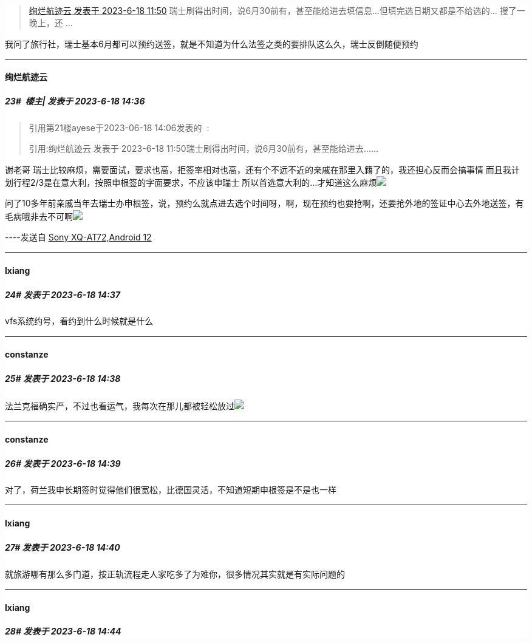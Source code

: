 <blockquote><a href="httphttps://bbs.saraba1st.com/2b/forum.php?mod=redirect&amp;goto=findpost&amp;pid=61329760&amp;ptid=2140413" target="_blank">绚烂航迹云 发表于 2023-6-18 11:50</a>
瑞士刷得出时间，说6月30前有，甚至能给进去填信息…但填完选日期又都是不给选的…
搜了一晚上，还 ...</blockquote>
我问了旅行社，瑞士基本6月都可以预约送签，就是不知道为什么法签之类的要排队这么久，瑞士反倒随便预约

*****

####  绚烂航迹云  
##### 23#         楼主| 发表于 2023-6-18 14:36

<blockquote>引用第21楼ayese于2023-06-18 14:06发表的  :

引用:绚烂航迹云 发表于 2023-6-18 11:50瑞士刷得出时间，说6月30前有，甚至能给进去......</blockquote>
谢老哥
瑞士比较麻烦，需要面试，要求也高，拒签率相对也高，还有个不远不近的亲戚在那里入籍了的，我还担心反而会搞事情
而且我计划行程2/3是在意大利，按照申根签的字面要求，不应该申瑞士
所以首选意大利的…才知道这么麻烦<img src="https://static.saraba1st.com/image/smiley/face2017/068.png" referrerpolicy="no-referrer">

问了10多年前亲戚当年去瑞士办申根签，说，预约么就点进去选个时间呀，啊，现在预约也要抢啊，还要抢外地的签证中心去外地送签，有毛病哦非去不可啊<img src="https://static.saraba1st.com/image/smiley/face2017/067.png" referrerpolicy="no-referrer">

----发送自 [Sony XQ-AT72,Android 12](http://stage1.5j4m.com/?1.37)

*****

####  lxiang  
##### 24#       发表于 2023-6-18 14:37

vfs系统约号，看约到什么时候就是什么

*****

####  constanze  
##### 25#       发表于 2023-6-18 14:38

法兰克福确实严，不过也看运气，我每次在那儿都被轻松放过<img src="https://static.saraba1st.com/image/smiley/face2017/039.png" referrerpolicy="no-referrer">

*****

####  constanze  
##### 26#       发表于 2023-6-18 14:39

对了，荷兰我申长期签时觉得他们很宽松，比德国灵活，不知道短期申根签是不是也一样

*****

####  lxiang  
##### 27#       发表于 2023-6-18 14:40

就旅游哪有那么多门道，按正轨流程走人家吃多了为难你，很多情况其实就是有实际问题的

*****

####  lxiang  
##### 28#       发表于 2023-6-18 14:44
